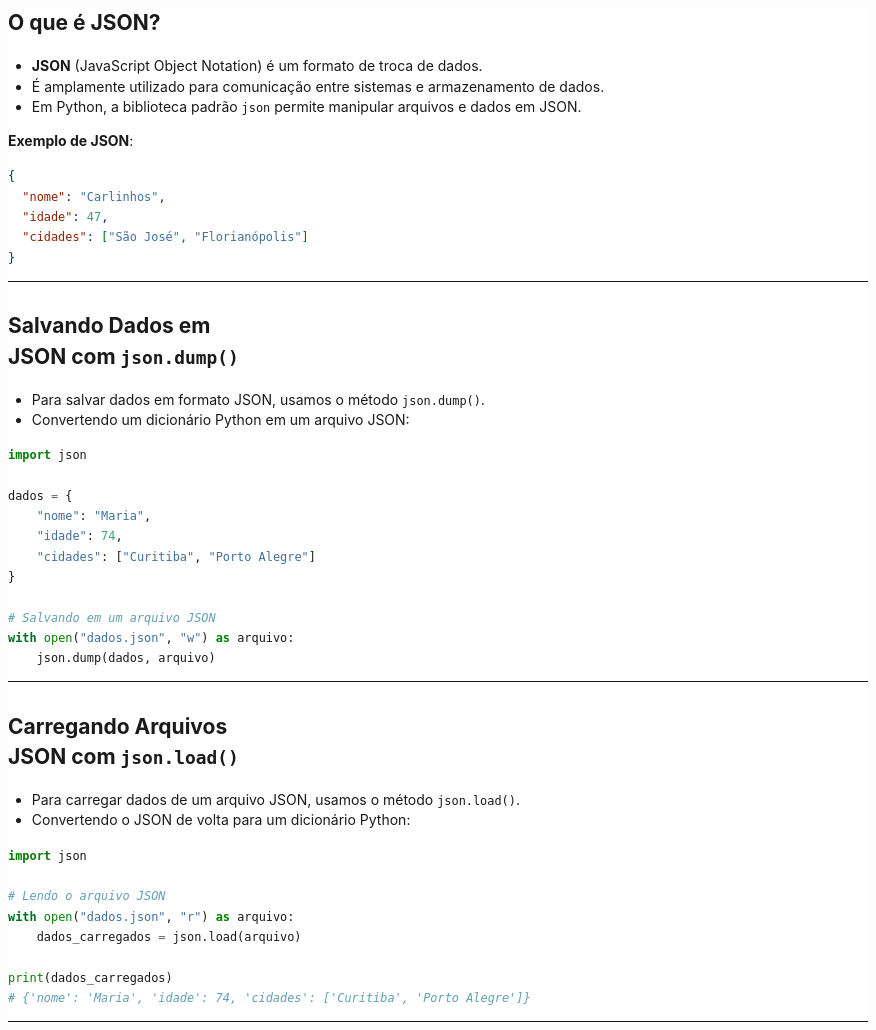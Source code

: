 
## O que é JSON?

- **JSON** (JavaScript Object Notation) é um formato
  de troca de dados.
- É amplamente utilizado para comunicação entre
  sistemas e armazenamento de dados.
- Em Python, a biblioteca padrão `json` permite
  manipular arquivos e dados em JSON.
  
**Exemplo de JSON**:
```json
{
  "nome": "Carlinhos",
  "idade": 47,
  "cidades": ["São José", "Florianópolis"]
}
```

---

## Salvando Dados em<br>JSON com `json.dump()`

- Para salvar dados em formato JSON,
  usamos o método `json.dump()`.
- Convertendo um dicionário Python em um arquivo JSON:

```python
import json

dados = {
    "nome": "Maria",
    "idade": 74,
    "cidades": ["Curitiba", "Porto Alegre"]
}

# Salvando em um arquivo JSON
with open("dados.json", "w") as arquivo:
    json.dump(dados, arquivo)
```

---

## Carregando Arquivos<br>JSON com `json.load()`

- Para carregar dados de um arquivo JSON,
  usamos o método `json.load()`.
- Convertendo o JSON de volta para um dicionário Python:

```python
import json

# Lendo o arquivo JSON
with open("dados.json", "r") as arquivo:
    dados_carregados = json.load(arquivo)

print(dados_carregados)
# {'nome': 'Maria', 'idade': 74, 'cidades': ['Curitiba', 'Porto Alegre']}
```

---